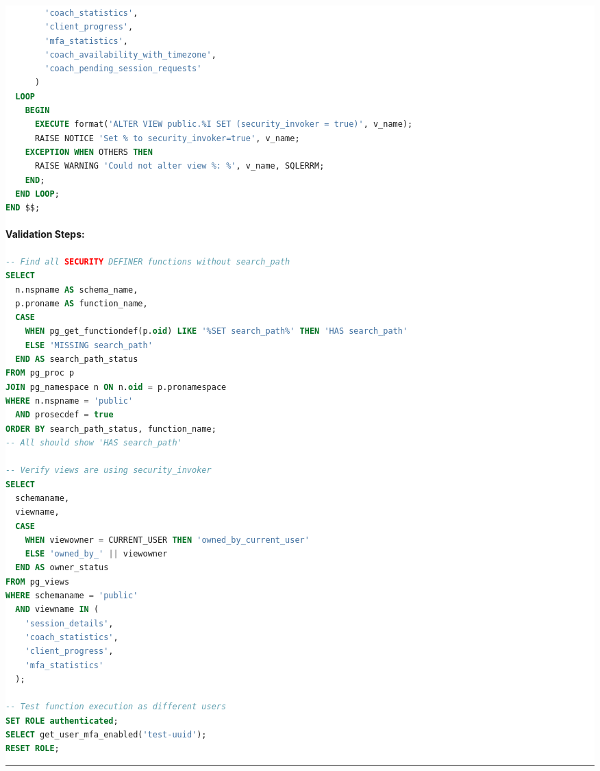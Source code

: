 ```sql
        'coach_statistics',
        'client_progress',
        'mfa_statistics',
        'coach_availability_with_timezone',
        'coach_pending_session_requests'
      )
  LOOP
    BEGIN
      EXECUTE format('ALTER VIEW public.%I SET (security_invoker = true)', v_name);
      RAISE NOTICE 'Set % to security_invoker=true', v_name;
    EXCEPTION WHEN OTHERS THEN
      RAISE WARNING 'Could not alter view %: %', v_name, SQLERRM;
    END;
  END LOOP;
END $$;
```

#### Validation Steps:

```sql
-- Find all SECURITY DEFINER functions without search_path
SELECT
  n.nspname AS schema_name,
  p.proname AS function_name,
  CASE
    WHEN pg_get_functiondef(p.oid) LIKE '%SET search_path%' THEN 'HAS search_path'
    ELSE 'MISSING search_path'
  END AS search_path_status
FROM pg_proc p
JOIN pg_namespace n ON n.oid = p.pronamespace
WHERE n.nspname = 'public'
  AND prosecdef = true
ORDER BY search_path_status, function_name;
-- All should show 'HAS search_path'

-- Verify views are using security_invoker
SELECT
  schemaname,
  viewname,
  CASE
    WHEN viewowner = CURRENT_USER THEN 'owned_by_current_user'
    ELSE 'owned_by_' || viewowner
  END AS owner_status
FROM pg_views
WHERE schemaname = 'public'
  AND viewname IN (
    'session_details',
    'coach_statistics',
    'client_progress',
    'mfa_statistics'
  );

-- Test function execution as different users
SET ROLE authenticated;
SELECT get_user_mfa_enabled('test-uuid');
RESET ROLE;
```

---